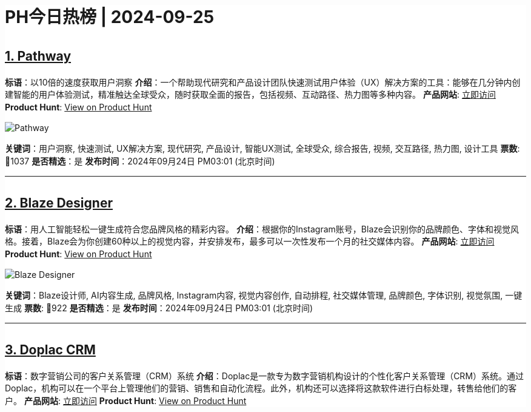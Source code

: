 # PH今日热榜 | 2024-09-25

## [1. Pathway](https://www.producthunt.com/posts/pathway-2?utm_campaign=producthunt-api&utm_medium=api-v2&utm_source=Application%3A+decohack+%28ID%3A+131684%29)
**标语**：以10倍的速度获取用户洞察
**介绍**：一个帮助现代研究和产品设计团队快速测试用户体验（UX）解决方案的工具：能够在几分钟内创建智能的用户体验测试，精准触达全球受众，随时获取全面的报告，包括视频、互动路径、热力图等多种内容。
**产品网站**: [立即访问](https://www.producthunt.com/r/XGHLLFMR4XCYIS?utm_campaign=producthunt-api&utm_medium=api-v2&utm_source=Application%3A+decohack+%28ID%3A+131684%29)
**Product Hunt**: [View on Product Hunt](https://www.producthunt.com/posts/pathway-2?utm_campaign=producthunt-api&utm_medium=api-v2&utm_source=Application%3A+decohack+%28ID%3A+131684%29)

![Pathway](https://ph-files.imgix.net/d65988dc-25a7-44c6-b8a7-de13e3d6757d.png?auto=format&fit=crop&frame=1&h=512&w=1024)

**关键词**：用户洞察, 快速测试, UX解决方案, 现代研究, 产品设计, 智能UX测试, 全球受众, 综合报告, 视频, 交互路径, 热力图, 设计工具
**票数**: 🔺1037
**是否精选**：是
**发布时间**：2024年09月24日 PM03:01 (北京时间)

---

## [2. Blaze Designer](https://www.producthunt.com/posts/blaze-designer?utm_campaign=producthunt-api&utm_medium=api-v2&utm_source=Application%3A+decohack+%28ID%3A+131684%29)
**标语**：用人工智能轻松一键生成符合您品牌风格的精彩内容。
**介绍**：根据你的Instagram账号，Blaze会识别你的品牌颜色、字体和视觉风格。接着，Blaze会为你创建60种以上的视觉内容，并安排发布，最多可以一次性发布一个月的社交媒体内容。
**产品网站**: [立即访问](https://www.producthunt.com/r/YRZRR5XRCZN5F2?utm_campaign=producthunt-api&utm_medium=api-v2&utm_source=Application%3A+decohack+%28ID%3A+131684%29)
**Product Hunt**: [View on Product Hunt](https://www.producthunt.com/posts/blaze-designer?utm_campaign=producthunt-api&utm_medium=api-v2&utm_source=Application%3A+decohack+%28ID%3A+131684%29)

![Blaze Designer](https://ph-files.imgix.net/cba9074e-c3c4-4de5-b229-4bd645ed2d99.png?auto=format&fit=crop&frame=1&h=512&w=1024)

**关键词**：Blaze设计师, AI内容生成, 品牌风格, Instagram内容, 视觉内容创作, 自动排程, 社交媒体管理, 品牌颜色, 字体识别, 视觉氛围, 一键生成
**票数**: 🔺922
**是否精选**：是
**发布时间**：2024年09月24日 PM03:01 (北京时间)

---

## [3. Doplac CRM](https://www.producthunt.com/posts/doplac-crm-2?utm_campaign=producthunt-api&utm_medium=api-v2&utm_source=Application%3A+decohack+%28ID%3A+131684%29)
**标语**：数字营销公司的客户关系管理（CRM）系统
**介绍**：Doplac是一款专为数字营销机构设计的个性化客户关系管理（CRM）系统。通过Doplac，机构可以在一个平台上管理他们的营销、销售和自动化流程。此外，机构还可以选择将这款软件进行白标处理，转售给他们的客户。
**产品网站**: [立即访问](https://www.producthunt.com/r/B2UCQMUGCFXVT6?utm_campaign=producthunt-api&utm_medium=api-v2&utm_source=Application%3A+decohack+%28ID%3A+131684%29)
**Product Hunt**: [View on Product Hunt](https://www.producthunt.com/posts/doplac-crm-2?utm_campaign=producthunt-api&utm_medium=api-v2&utm_source=Application%3A+decohack+%28ID%3A+131684%29)
